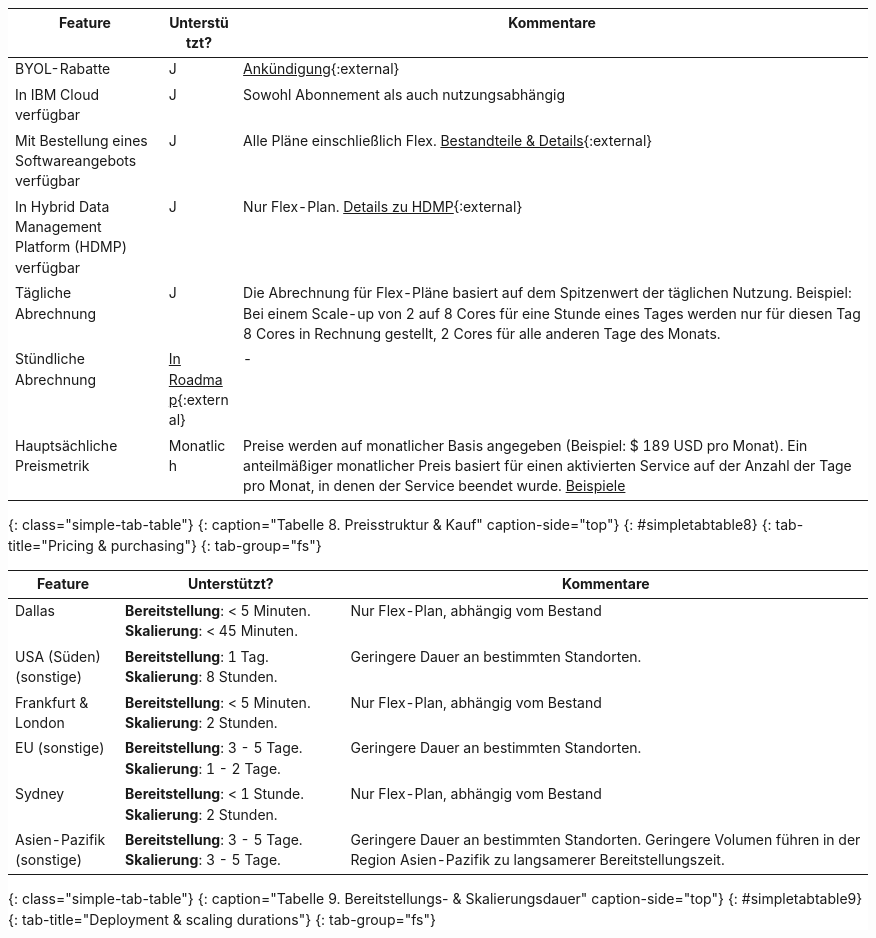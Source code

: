 | Feature | Unterstützt? | Kommentare |
|---------|------------|----------|
| BYOL-Rabatte | J | [Ankündigung](https://ibm.biz/db2oncloud-byol){:external} |
| In IBM Cloud verfügbar | J | Sowohl Abonnement als auch nutzungsabhängig |
| Mit Bestellung eines Softwareangebots verfügbar | J | Alle Pläne einschließlich Flex. [Bestandteile & Details](https://ibm.biz/db2oncloud-parts-public){:external}|
| In Hybrid Data Management Platform (HDMP) verfügbar | J | Nur Flex-Plan. [Details zu HDMP](https://www.ibm.com/ca-en/marketplace/hybrid-data-management-platform){:external}|
| Tägliche Abrechnung | J | Die Abrechnung für Flex-Pläne basiert auf dem Spitzenwert der täglichen Nutzung. Beispiel: Bei einem Scale-up von 2 auf 8 Cores für eine Stunde eines Tages werden nur für diesen Tag 8 Cores in Rechnung gestellt, 2 Cores für alle anderen Tage des Monats. |
| Stündliche Abrechnung | [In Roadmap](https://ibm.biz/db2oncloud-roadmap){:external} | - | 
| Hauptsächliche Preismetrik | Monatlich | Preise werden auf monatlicher Basis angegeben (Beispiel: $ 189 USD pro Monat). Ein anteilmäßiger monatlicher Preis basiert für einen aktivierten Service auf der Anzahl der Tage pro Monat, in denen der Service beendet wurde. [Beispiele](/docs/services/Db2onCloud?topic=Db2onCloud-plans_pricing#examples) |
{: class="simple-tab-table"}
{: caption="Tabelle 8. Preisstruktur & Kauf" caption-side="top"}
{: #simpletabtable8}
{: tab-title="Pricing & purchasing"}
{: tab-group="fs"}

| Feature | Unterstützt? | Kommentare |
|---------|------------|----------|
| Dallas | **Bereitstellung**: < 5 Minuten. **Skalierung**: < 45 Minuten. | Nur Flex-Plan, abhängig vom Bestand |
| USA (Süden) (sonstige) | **Bereitstellung**: 1 Tag. **Skalierung**: 8 Stunden. | Geringere Dauer an bestimmten Standorten. |
| Frankfurt & London | **Bereitstellung**: < 5 Minuten. **Skalierung**: 2 Stunden. | Nur Flex-Plan, abhängig vom Bestand |
| EU (sonstige) | **Bereitstellung**: 3 - 5 Tage. **Skalierung**: 1 - 2 Tage. | Geringere Dauer an bestimmten Standorten. |
| Sydney | **Bereitstellung**: < 1 Stunde. **Skalierung**: 2 Stunden. | Nur Flex-Plan, abhängig vom Bestand |
| Asien-Pazifik (sonstige) | **Bereitstellung**: 3 - 5 Tage. **Skalierung**: 3 - 5 Tage. | Geringere Dauer an bestimmten Standorten. Geringere Volumen führen in der Region Asien-Pazifik zu langsamerer Bereitstellungszeit. |
{: class="simple-tab-table"}
{: caption="Tabelle 9. Bereitstellungs- & Skalierungsdauer" caption-side="top"}
{: #simpletabtable9}
{: tab-title="Deployment & scaling durations"}
{: tab-group="fs"}

